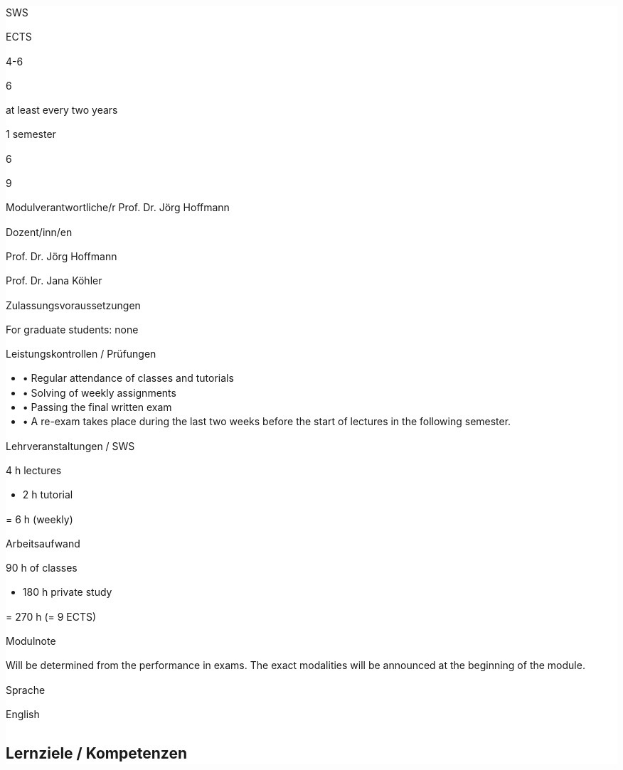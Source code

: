 SWS

ECTS

4-6

6

at least every two years

1 semester

6

9

Modulverantwortliche/r Prof. Dr. Jörg Hoffmann

Dozent/inn/en

Prof. Dr. Jörg Hoffmann

Prof. Dr. Jana Köhler

Zulassungsvoraussetzungen

For graduate students: none

Leistungskontrollen / Prüfungen

- • Regular attendance of classes and tutorials
- • Solving of weekly assignments
- • Passing the final written exam
- • A re-exam takes place during the last two weeks before the start of lectures in the following semester.

Lehrveranstaltungen / SWS

4 h lectures

+ 2 h tutorial

= 6 h (weekly)

Arbeitsaufwand

90 h of classes

+ 180 h private study

= 270 h (= 9 ECTS)

Modulnote

Will be determined from the performance in exams. The exact modalities will be announced at the beginning of the module.

Sprache

English

## Lernziele / Kompetenzen

